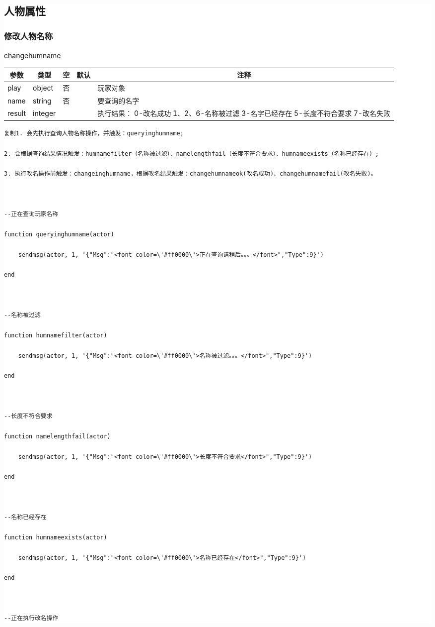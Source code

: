 ## 人物属性

### 修改人物名称

changehumname

| 参数   | 类型    | 空  | 默认 | 注释                                                                                |
| ------ | ------- | --- | ---- | ----------------------------------------------------------------------------------- |
| play   | object  | 否  |      | 玩家对象                                                                            |
| name   | string  | 否  |      | 要查询的名字                                                                        |
| result | integer |     |      | 执行结果： 0-改名成功 1、2、6-名称被过滤 3-名字已经存在 5-长度不符合要求 7-改名失败 |

```
复制1. 会先执行查询人物名称操作，并触发：queryinghumname;

2. 会根据查询结果情况触发：humnamefilter（名称被过滤）、namelengthfail（长度不符合要求）、humnameexists（名称已经存在）;

3. 执行改名操作前触发：changeinghumname，根据改名结果触发：changehumnameok(改名成功)、changehumnamefail(改名失败)。



--正在查询玩家名称

function queryinghumname(actor)

    sendmsg(actor, 1, '{"Msg":"<font color=\'#ff0000\'>正在查询请稍后。。。</font>","Type":9}')

end



--名称被过滤

function humnamefilter(actor)

    sendmsg(actor, 1, '{"Msg":"<font color=\'#ff0000\'>名称被过滤。。。</font>","Type":9}')

end



--长度不符合要求

function namelengthfail(actor)

    sendmsg(actor, 1, '{"Msg":"<font color=\'#ff0000\'>长度不符合要求</font>","Type":9}')

end



--名称已经存在

function humnameexists(actor)

    sendmsg(actor, 1, '{"Msg":"<font color=\'#ff0000\'>名称已经存在</font>","Type":9}')

end



--正在执行改名操作
```